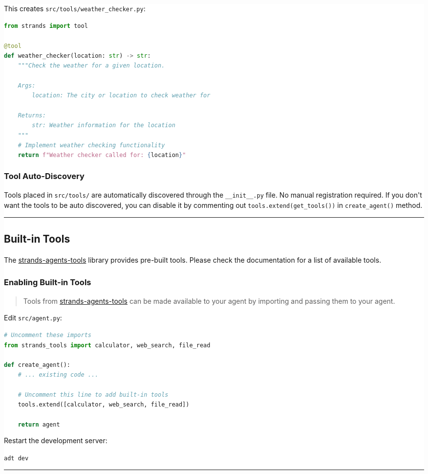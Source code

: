 This creates `src/tools/weather_checker.py`:

```python
from strands import tool

@tool
def weather_checker(location: str) -> str:
    """Check the weather for a given location.
    
    Args:
        location: The city or location to check weather for
        
    Returns:
        str: Weather information for the location
    """
    # Implement weather checking functionality
    return f"Weather checker called for: {location}"
```



### Tool Auto-Discovery

Tools placed in `src/tools/` are automatically discovered through the `__init__.py` file. No manual registration required. If you don't want the tools to be auto discovered, you can disable it by commenting out ```tools.extend(get_tools())``` in ```create_agent()``` method.

---

## Built-in Tools

The [strands-agents-tools](https://github.com/strands-agents/tools) library provides pre-built tools. Please check the documentation for a list of available tools.

### Enabling Built-in Tools

> Tools from [strands-agents-tools](https://github.com/strands-agents/tools) can be made available to your agent by importing and passing them to your agent.

Edit `src/agent.py`:

```python
# Uncomment these imports
from strands_tools import calculator, web_search, file_read

def create_agent():
    # ... existing code ...
    
    # Uncomment this line to add built-in tools
    tools.extend([calculator, web_search, file_read])
    
    return agent
```

Restart the development server:
```bash
adt dev
```

---